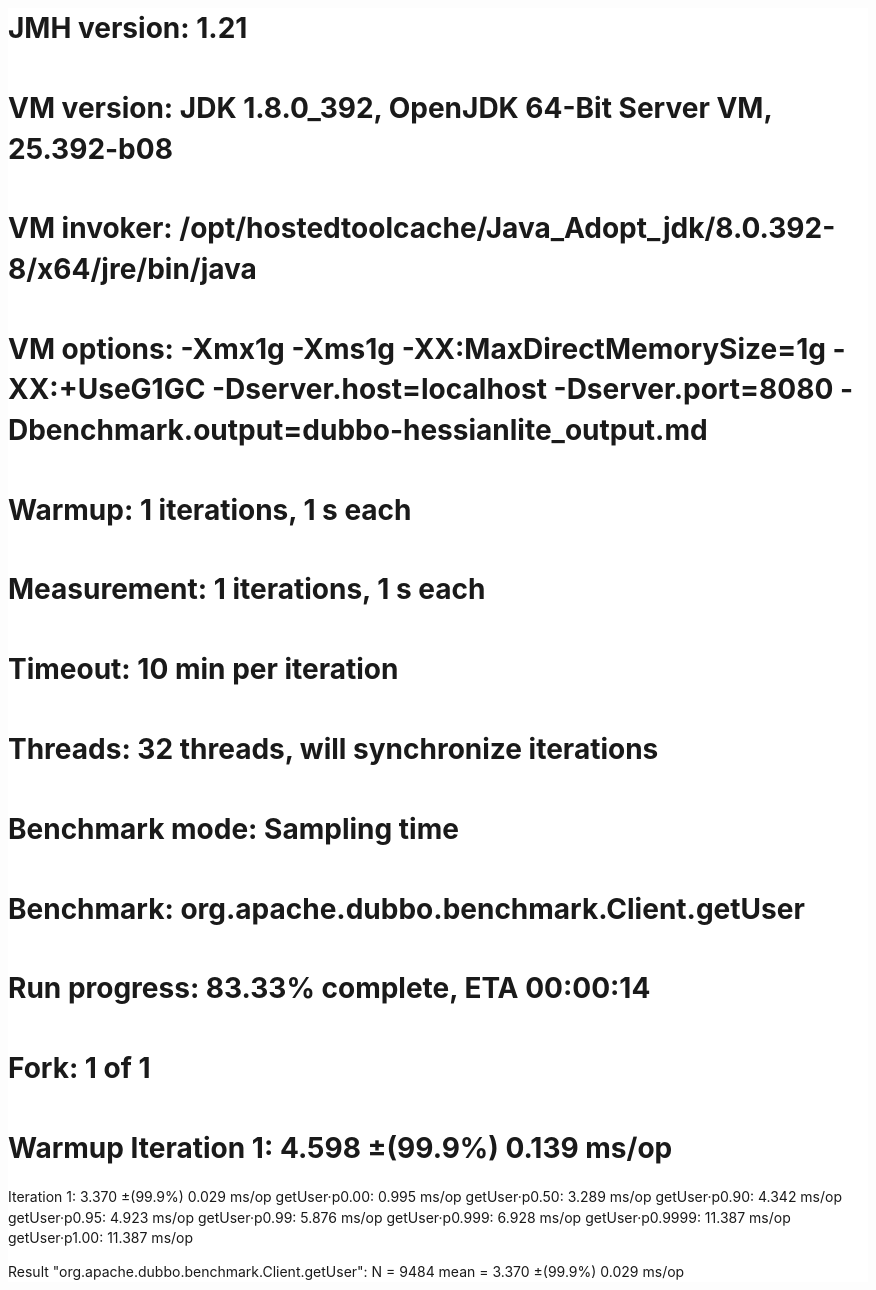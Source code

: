 # JMH version: 1.21
# VM version: JDK 1.8.0_392, OpenJDK 64-Bit Server VM, 25.392-b08
# VM invoker: /opt/hostedtoolcache/Java_Adopt_jdk/8.0.392-8/x64/jre/bin/java
# VM options: -Xmx1g -Xms1g -XX:MaxDirectMemorySize=1g -XX:+UseG1GC -Dserver.host=localhost -Dserver.port=8080 -Dbenchmark.output=dubbo-hessianlite_output.md
# Warmup: 1 iterations, 1 s each
# Measurement: 1 iterations, 1 s each
# Timeout: 10 min per iteration
# Threads: 32 threads, will synchronize iterations
# Benchmark mode: Sampling time
# Benchmark: org.apache.dubbo.benchmark.Client.getUser

# Run progress: 83.33% complete, ETA 00:00:14
# Fork: 1 of 1
# Warmup Iteration   1: 4.598 ±(99.9%) 0.139 ms/op
Iteration   1: 3.370 ±(99.9%) 0.029 ms/op
                 getUser·p0.00:   0.995 ms/op
                 getUser·p0.50:   3.289 ms/op
                 getUser·p0.90:   4.342 ms/op
                 getUser·p0.95:   4.923 ms/op
                 getUser·p0.99:   5.876 ms/op
                 getUser·p0.999:  6.928 ms/op
                 getUser·p0.9999: 11.387 ms/op
                 getUser·p1.00:   11.387 ms/op



Result "org.apache.dubbo.benchmark.Client.getUser":
  N = 9484
  mean =      3.370 ±(99.9%) 0.029 ms/op

